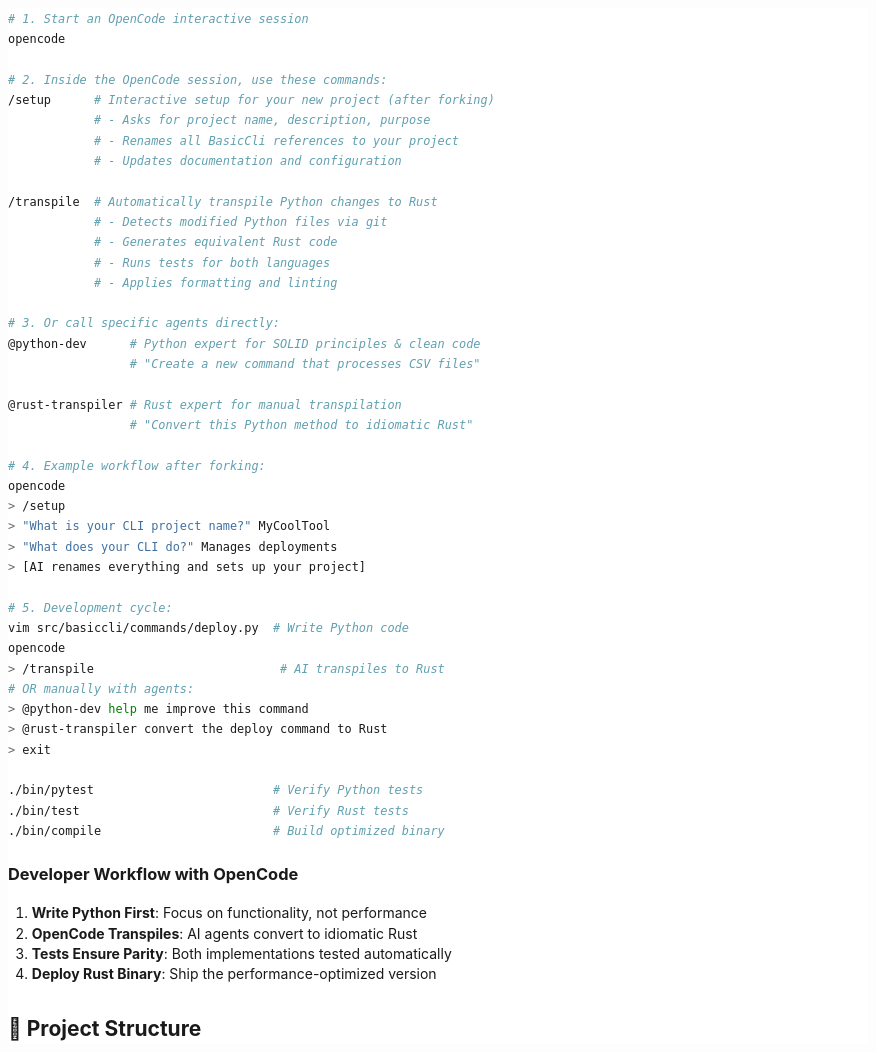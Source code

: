 ```bash
# 1. Start an OpenCode interactive session
opencode

# 2. Inside the OpenCode session, use these commands:
/setup      # Interactive setup for your new project (after forking)
            # - Asks for project name, description, purpose
            # - Renames all BasicCli references to your project
            # - Updates documentation and configuration

/transpile  # Automatically transpile Python changes to Rust
            # - Detects modified Python files via git
            # - Generates equivalent Rust code
            # - Runs tests for both languages
            # - Applies formatting and linting

# 3. Or call specific agents directly:
@python-dev      # Python expert for SOLID principles & clean code
                 # "Create a new command that processes CSV files"
                 
@rust-transpiler # Rust expert for manual transpilation
                 # "Convert this Python method to idiomatic Rust"

# 4. Example workflow after forking:
opencode
> /setup
> "What is your CLI project name?" MyCoolTool
> "What does your CLI do?" Manages deployments
> [AI renames everything and sets up your project]

# 5. Development cycle:
vim src/basiccli/commands/deploy.py  # Write Python code
opencode
> /transpile                          # AI transpiles to Rust
# OR manually with agents:
> @python-dev help me improve this command
> @rust-transpiler convert the deploy command to Rust
> exit

./bin/pytest                         # Verify Python tests
./bin/test                           # Verify Rust tests  
./bin/compile                        # Build optimized binary
```

### Developer Workflow with OpenCode

1. **Write Python First**: Focus on functionality, not performance
2. **OpenCode Transpiles**: AI agents convert to idiomatic Rust
3. **Tests Ensure Parity**: Both implementations tested automatically
4. **Deploy Rust Binary**: Ship the performance-optimized version

## 📁 Project Structure
